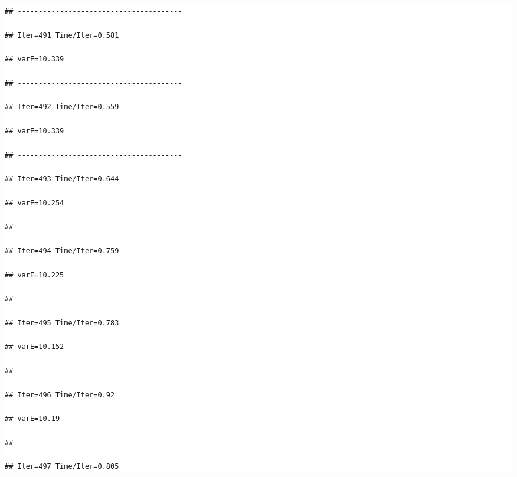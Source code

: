     ## ---------------------------------------

    ## Iter=491 Time/Iter=0.581

    ## varE=10.339

    ## ---------------------------------------

    ## Iter=492 Time/Iter=0.559

    ## varE=10.339

    ## ---------------------------------------

    ## Iter=493 Time/Iter=0.644

    ## varE=10.254

    ## ---------------------------------------

    ## Iter=494 Time/Iter=0.759

    ## varE=10.225

    ## ---------------------------------------

    ## Iter=495 Time/Iter=0.783

    ## varE=10.152

    ## ---------------------------------------

    ## Iter=496 Time/Iter=0.92

    ## varE=10.19

    ## ---------------------------------------

    ## Iter=497 Time/Iter=0.805
